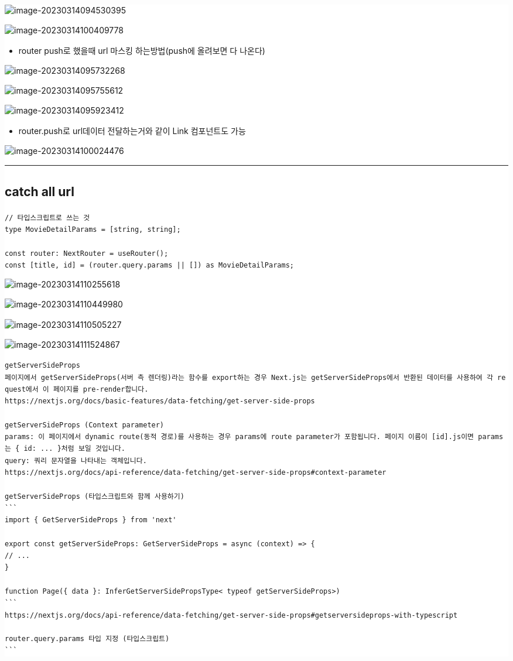 ![image-20230314094530395](C:\Users\SSAFY\Desktop\NextJSPractice\nextjs-practice\README.assets\image-20230314094530395.png)

![image-20230314100409778](C:\Users\SSAFY\Desktop\NextJSPractice\nextjs-practice\README.assets\image-20230314100409778.png)

- router push로 했을때 url 마스킹 하는방법(push에 올려보면 다 나온다)

![image-20230314095732268](C:\Users\SSAFY\Desktop\NextJSPractice\nextjs-practice\README.assets\image-20230314095732268.png)

![image-20230314095755612](C:\Users\SSAFY\Desktop\NextJSPractice\nextjs-practice\README.assets\image-20230314095755612.png)

![image-20230314095923412](C:\Users\SSAFY\Desktop\NextJSPractice\nextjs-practice\README.assets\image-20230314095923412.png)

- router.push로 url데이터 전달하는거와 같이 Link 컴포넌트도 가능

![image-20230314100024476](C:\Users\SSAFY\Desktop\NextJSPractice\nextjs-practice\README.assets\image-20230314100024476.png)

***

## catch all url

```react
// 타입스크립트로 쓰는 것
type MovieDetailParams = [string, string];

const router: NextRouter = useRouter();
const [title, id] = (router.query.params || []) as MovieDetailParams;
```



![image-20230314110255618](C:\Users\SSAFY\Desktop\NextJSPractice\nextjs-practice\README.assets\image-20230314110255618.png)

![image-20230314110449980](C:\Users\SSAFY\Desktop\NextJSPractice\nextjs-practice\README.assets\image-20230314110449980.png)

![image-20230314110505227](C:\Users\SSAFY\Desktop\NextJSPractice\nextjs-practice\README.assets\image-20230314110505227.png)

![image-20230314111524867](C:\Users\SSAFY\Desktop\NextJSPractice\nextjs-practice\README.assets\image-20230314111524867.png)

````react
getServerSideProps
페이지에서 getServerSideProps(서버 측 렌더링)라는 함수를 export하는 경우 Next.js는 getServerSideProps에서 반환된 데이터를 사용하여 각 request에서 이 페이지를 pre-render합니다.
https://nextjs.org/docs/basic-features/data-fetching/get-server-side-props

getServerSideProps (Context parameter)
params: 이 페이지에서 dynamic route(동적 경로)를 사용하는 경우 params에 route parameter가 포함됩니다. 페이지 이름이 [id].js이면 params는 { id: ... }처럼 보일 것입니다.
query: 쿼리 문자열을 나타내는 객체입니다.
https://nextjs.org/docs/api-reference/data-fetching/get-server-side-props#context-parameter

getServerSideProps (타입스크립트와 함께 사용하기)
```
import { GetServerSideProps } from 'next'

export const getServerSideProps: GetServerSideProps = async (context) => {
// ...
}

function Page({ data }: InferGetServerSidePropsType< typeof getServerSideProps>)
```
https://nextjs.org/docs/api-reference/data-fetching/get-server-side-props#getserversideprops-with-typescript

router.query.params 타입 지정 (타입스크립트)
```
````
